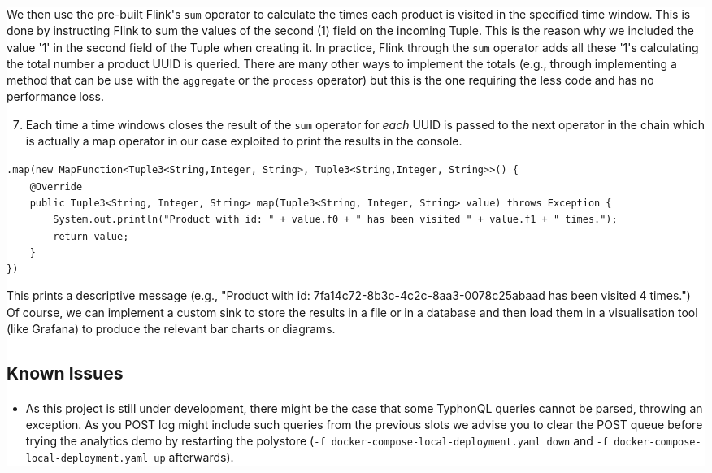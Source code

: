 We then use the pre-built Flink's `sum` operator to calculate the times each product is visited in the specified time window. This is done by instructing Flink to sum the values of the second (1) field on the incoming Tuple. This is the reason why we included the value '1' in the second field of the Tuple when creating it. In practice, Flink through the `sum` operator adds all these '1's calculating the total number a product UUID is queried. There are many other ways to implement the totals (e.g., through implementing a method that can be use with the `aggregate` or the `process` operator) but this is the one requiring the less code and has no performance loss.

7) Each time a time windows closes the result of the `sum` operator for *each* UUID is passed to the next operator in the chain which is actually a map operator in our case exploited to print the results in the console. 

```
.map(new MapFunction<Tuple3<String,Integer, String>, Tuple3<String,Integer, String>>() {
	@Override
	public Tuple3<String, Integer, String> map(Tuple3<String, Integer, String> value) throws Exception {
		System.out.println("Product with id: " + value.f0 + " has been visited " + value.f1 + " times.");
		return value;
	}
})
```

This prints a descriptive message (e.g., "Product with id: 7fa14c72-8b3c-4c2c-8aa3-0078c25abaad has been visited 4 times.") Of course, we can implement a custom sink to store the results in a file or in a database and then load them in a visualisation tool (like Grafana) to produce the relevant bar charts or diagrams.

## Known Issues
* As this project is still under development, there might be the case that some TyphonQL queries cannot be parsed, throwing an exception. As you POST log might include such queries from the previous slots we advise you to clear the POST queue before trying the analytics demo by restarting the polystore (`-f docker-compose-local-deployment.yaml down` and `-f docker-compose-local-deployment.yaml up` afterwards). 

